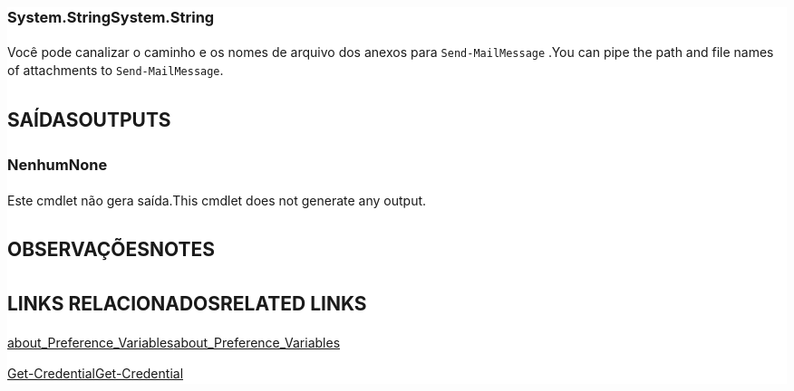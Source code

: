 ### <span data-ttu-id="3b0c6-229">System.String</span><span class="sxs-lookup"><span data-stu-id="3b0c6-229">System.String</span></span>

<span data-ttu-id="3b0c6-230">Você pode canalizar o caminho e os nomes de arquivo dos anexos para `Send-MailMessage` .</span><span class="sxs-lookup"><span data-stu-id="3b0c6-230">You can pipe the path and file names of attachments to `Send-MailMessage`.</span></span>

## <span data-ttu-id="3b0c6-231">SAÍDAS</span><span class="sxs-lookup"><span data-stu-id="3b0c6-231">OUTPUTS</span></span>

### <span data-ttu-id="3b0c6-232">Nenhum</span><span class="sxs-lookup"><span data-stu-id="3b0c6-232">None</span></span>

<span data-ttu-id="3b0c6-233">Este cmdlet não gera saída.</span><span class="sxs-lookup"><span data-stu-id="3b0c6-233">This cmdlet does not generate any output.</span></span>

## <span data-ttu-id="3b0c6-234">OBSERVAÇÕES</span><span class="sxs-lookup"><span data-stu-id="3b0c6-234">NOTES</span></span>

## <span data-ttu-id="3b0c6-235">LINKS RELACIONADOS</span><span class="sxs-lookup"><span data-stu-id="3b0c6-235">RELATED LINKS</span></span>

[<span data-ttu-id="3b0c6-236">about_Preference_Variables</span><span class="sxs-lookup"><span data-stu-id="3b0c6-236">about_Preference_Variables</span></span>](../Microsoft.PowerShell.Core/About/about_Preference_Variables.md)

[<span data-ttu-id="3b0c6-237">Get-Credential</span><span class="sxs-lookup"><span data-stu-id="3b0c6-237">Get-Credential</span></span>](../Microsoft.PowerShell.Security/Get-Credential.md)

